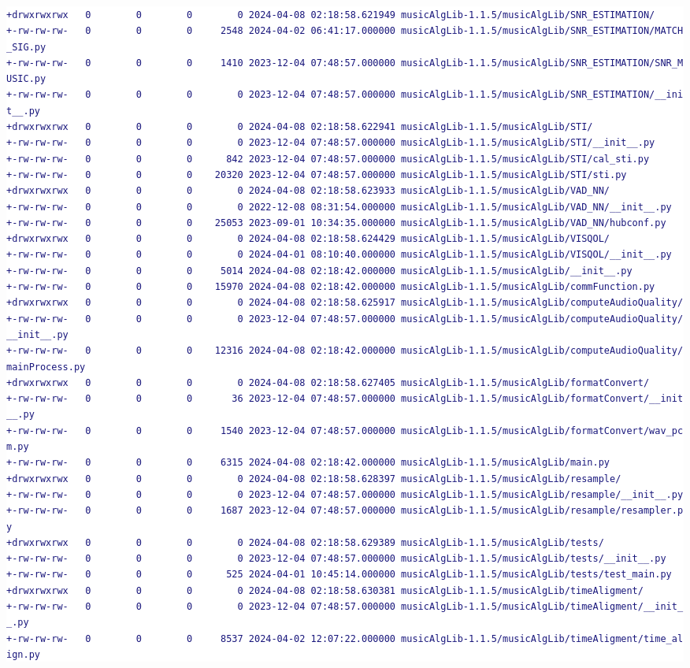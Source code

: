 ```diff
+drwxrwxrwx   0        0        0        0 2024-04-08 02:18:58.621949 musicAlgLib-1.1.5/musicAlgLib/SNR_ESTIMATION/
+-rw-rw-rw-   0        0        0     2548 2024-04-02 06:41:17.000000 musicAlgLib-1.1.5/musicAlgLib/SNR_ESTIMATION/MATCH_SIG.py
+-rw-rw-rw-   0        0        0     1410 2023-12-04 07:48:57.000000 musicAlgLib-1.1.5/musicAlgLib/SNR_ESTIMATION/SNR_MUSIC.py
+-rw-rw-rw-   0        0        0        0 2023-12-04 07:48:57.000000 musicAlgLib-1.1.5/musicAlgLib/SNR_ESTIMATION/__init__.py
+drwxrwxrwx   0        0        0        0 2024-04-08 02:18:58.622941 musicAlgLib-1.1.5/musicAlgLib/STI/
+-rw-rw-rw-   0        0        0        0 2023-12-04 07:48:57.000000 musicAlgLib-1.1.5/musicAlgLib/STI/__init__.py
+-rw-rw-rw-   0        0        0      842 2023-12-04 07:48:57.000000 musicAlgLib-1.1.5/musicAlgLib/STI/cal_sti.py
+-rw-rw-rw-   0        0        0    20320 2023-12-04 07:48:57.000000 musicAlgLib-1.1.5/musicAlgLib/STI/sti.py
+drwxrwxrwx   0        0        0        0 2024-04-08 02:18:58.623933 musicAlgLib-1.1.5/musicAlgLib/VAD_NN/
+-rw-rw-rw-   0        0        0        0 2022-12-08 08:31:54.000000 musicAlgLib-1.1.5/musicAlgLib/VAD_NN/__init__.py
+-rw-rw-rw-   0        0        0    25053 2023-09-01 10:34:35.000000 musicAlgLib-1.1.5/musicAlgLib/VAD_NN/hubconf.py
+drwxrwxrwx   0        0        0        0 2024-04-08 02:18:58.624429 musicAlgLib-1.1.5/musicAlgLib/VISQOL/
+-rw-rw-rw-   0        0        0        0 2024-04-01 08:10:40.000000 musicAlgLib-1.1.5/musicAlgLib/VISQOL/__init__.py
+-rw-rw-rw-   0        0        0     5014 2024-04-08 02:18:42.000000 musicAlgLib-1.1.5/musicAlgLib/__init__.py
+-rw-rw-rw-   0        0        0    15970 2024-04-08 02:18:42.000000 musicAlgLib-1.1.5/musicAlgLib/commFunction.py
+drwxrwxrwx   0        0        0        0 2024-04-08 02:18:58.625917 musicAlgLib-1.1.5/musicAlgLib/computeAudioQuality/
+-rw-rw-rw-   0        0        0        0 2023-12-04 07:48:57.000000 musicAlgLib-1.1.5/musicAlgLib/computeAudioQuality/__init__.py
+-rw-rw-rw-   0        0        0    12316 2024-04-08 02:18:42.000000 musicAlgLib-1.1.5/musicAlgLib/computeAudioQuality/mainProcess.py
+drwxrwxrwx   0        0        0        0 2024-04-08 02:18:58.627405 musicAlgLib-1.1.5/musicAlgLib/formatConvert/
+-rw-rw-rw-   0        0        0       36 2023-12-04 07:48:57.000000 musicAlgLib-1.1.5/musicAlgLib/formatConvert/__init__.py
+-rw-rw-rw-   0        0        0     1540 2023-12-04 07:48:57.000000 musicAlgLib-1.1.5/musicAlgLib/formatConvert/wav_pcm.py
+-rw-rw-rw-   0        0        0     6315 2024-04-08 02:18:42.000000 musicAlgLib-1.1.5/musicAlgLib/main.py
+drwxrwxrwx   0        0        0        0 2024-04-08 02:18:58.628397 musicAlgLib-1.1.5/musicAlgLib/resample/
+-rw-rw-rw-   0        0        0        0 2023-12-04 07:48:57.000000 musicAlgLib-1.1.5/musicAlgLib/resample/__init__.py
+-rw-rw-rw-   0        0        0     1687 2023-12-04 07:48:57.000000 musicAlgLib-1.1.5/musicAlgLib/resample/resampler.py
+drwxrwxrwx   0        0        0        0 2024-04-08 02:18:58.629389 musicAlgLib-1.1.5/musicAlgLib/tests/
+-rw-rw-rw-   0        0        0        0 2023-12-04 07:48:57.000000 musicAlgLib-1.1.5/musicAlgLib/tests/__init__.py
+-rw-rw-rw-   0        0        0      525 2024-04-01 10:45:14.000000 musicAlgLib-1.1.5/musicAlgLib/tests/test_main.py
+drwxrwxrwx   0        0        0        0 2024-04-08 02:18:58.630381 musicAlgLib-1.1.5/musicAlgLib/timeAligment/
+-rw-rw-rw-   0        0        0        0 2023-12-04 07:48:57.000000 musicAlgLib-1.1.5/musicAlgLib/timeAligment/__init__.py
+-rw-rw-rw-   0        0        0     8537 2024-04-02 12:07:22.000000 musicAlgLib-1.1.5/musicAlgLib/timeAligment/time_align.py
```